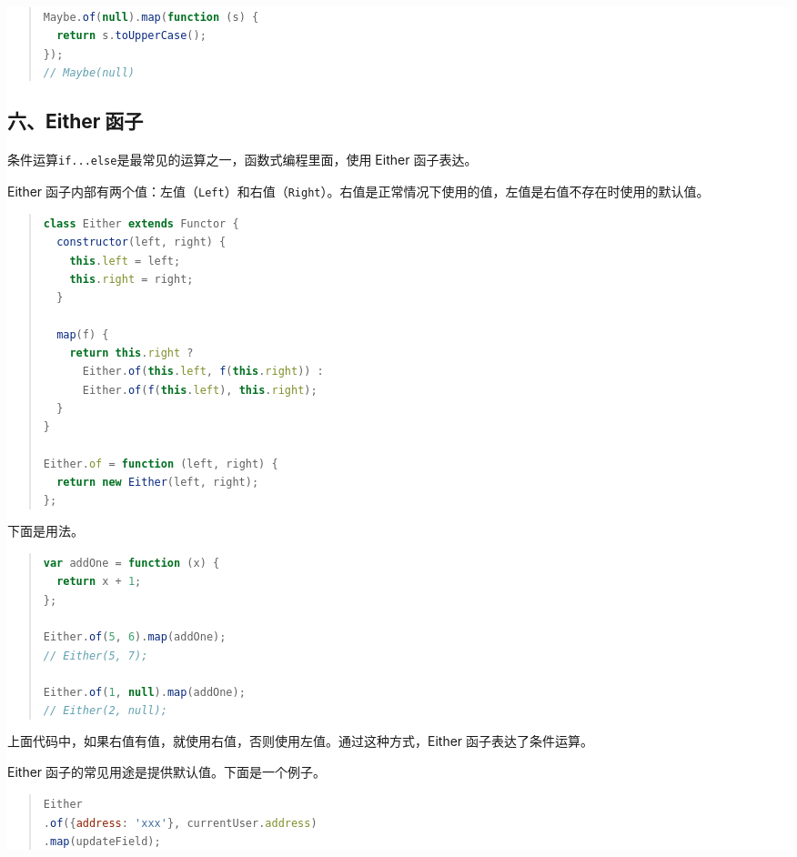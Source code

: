> ```javascript
> Maybe.of(null).map(function (s) {
>   return s.toUpperCase();
> });
> // Maybe(null)
> ```

## 六、Either 函子

条件运算`if...else`是最常见的运算之一，函数式编程里面，使用 Either 函子表达。

Either 函子内部有两个值：左值（`Left`）和右值（`Right`）。右值是正常情况下使用的值，左值是右值不存在时使用的默认值。

> ```javascript
> class Either extends Functor {
>   constructor(left, right) {
>     this.left = left;
>     this.right = right;
>   }
> 
>   map(f) {
>     return this.right ? 
>       Either.of(this.left, f(this.right)) :
>       Either.of(f(this.left), this.right);
>   }
> }
> 
> Either.of = function (left, right) {
>   return new Either(left, right);
> };
> ```

下面是用法。

> ```javascript
> var addOne = function (x) {
>   return x + 1;
> };
> 
> Either.of(5, 6).map(addOne);
> // Either(5, 7);
> 
> Either.of(1, null).map(addOne);
> // Either(2, null);
> ```

上面代码中，如果右值有值，就使用右值，否则使用左值。通过这种方式，Either 函子表达了条件运算。

Either 函子的常见用途是提供默认值。下面是一个例子。

> ```javascript
> Either
> .of({address: 'xxx'}, currentUser.address)
> .map(updateField);
> ```
